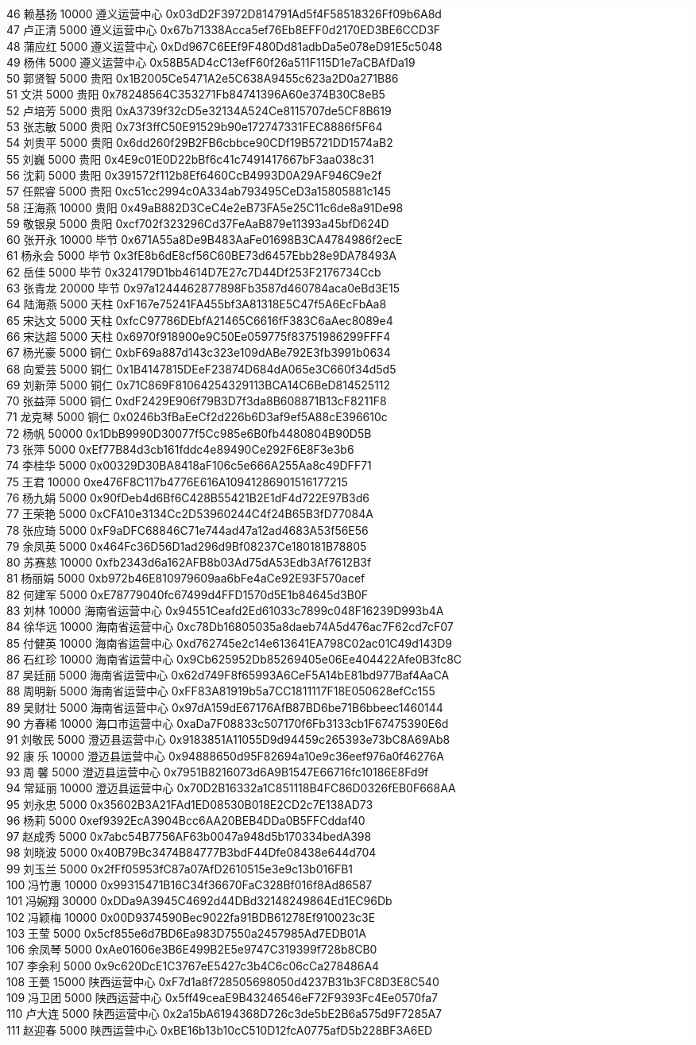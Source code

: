 46	赖基扬	10000	遵义运营中心	0x03dD2F3972D814791Ad5f4F58518326Ff09b6A8d	
47	卢正清	5000	遵义运营中心	0x67b71338Acca5ef76Eb8EFF0d2170ED3BE6CCD3F	
48	蒲应红	5000	遵义运营中心	0xDd967C6EEf9F480Dd81adbDa5e078eD91E5c5048	
49	杨伟	5000	遵义运营中心	0x58B5AD4cC13efF60f26a511F115D1e7aCBAfDa19	
50	郭贤智	5000	贵阳	0x1B2005Ce5471A2e5C638A9455c623a2D0a271B86	
51	文洪	5000	贵阳	0x78248564C353271Fb84741396A60e374B30C8eB5	
52	卢培芳	5000	贵阳	0xA3739f32cD5e32134A524Ce8115707de5CF8B619	
53	张志敏	5000	贵阳	0x73f3ffC50E91529b90e172747331FEC8886f5F64	
54	刘贵平	5000	贵阳	0x6dd260f29B2FB6cbbce90CDf19B5721DD1574aB2	
55	刘巍	5000	贵阳	0x4E9c01E0D22bBf6c41c7491417667bF3aa038c31	
56	沈莉	5000	贵阳	0x391572f112b8Ef6460CcB4993D0A29AF946C9e2f	
57	任熙睿	5000	贵阳	0xc51cc2994c0A334ab793495CeD3a15805881c145	
58	汪海燕	10000	贵阳	0x49aB882D3CeC4e2eB73FA5e25C11c6de8a91De98	
59	敬银泉	5000	贵阳	0xcf702f323296Cd37FeAaB879e11393a45bfD624D	
60	张开永	10000	毕节	0x671A55a8De9B483AaFe01698B3CA4784986f2ecE	
61	杨永会	5000	毕节	0x3fE8b6dE8cf56C60BE73d6457Ebb28e9DA78493A	
62	岳佳	5000	毕节	0x324179D1bb4614D7E27c7D44Df253F2176734Ccb	
63	张青龙	20000	毕节	0x97a1244462877898Fb3587d460784aca0eBd3E15	
64	陆海燕	5000	天柱	0xF167e75241FA455bf3A81318E5C47f5A6EcFbAa8	
65	宋达文	5000	天柱	0xfcC97786DEbfA21465C6616fF383C6aAec8089e4	
66	宋达超	5000	天柱	0x6970f918900e9C50Ee059775f83751986299FFF4	
67	杨光豪	5000	铜仁	0xbF69a887d143c323e109dABe792E3fb3991b0634	
68	向爱芸	5000	铜仁	0x1B4147815DEeF23874D684dA065e3C660f34d5d5	
69	刘新萍	5000	铜仁	0x71C869F81064254329113BCA14C6BeD814525112	
70	张益萍	5000	铜仁	0xdF2429E906f79B3D7f3da8B608871B13cF8211F8	
71	龙克琴	5000	铜仁	0x0246b3fBaEeCf2d226b6D3af9ef5A88cE396610c	
72	杨帆	50000		0x1DbB9990D30077f5Cc985e6B0fb4480804B90D5B	
73	张萍	5000		0xEf77B84d3cb161fddc4e89490Ce292F6E8F3e3b6	
74	李桂华	5000		0x00329D30BA8418aF106c5e666A255Aa8c49DFF71	
75	王君	10000		0xe476F8C117b4776E616A10941286901516177215	
76	杨九娟	5000		0x90fDeb4d6Bf6C428B55421B2E1dF4d722E97B3d6	
77	王荣艳	5000		0xCFA10e3134Cc2D53960244C4f24B65B3fD77084A	
78	张应琦	5000		0xF9aDFC68846C71e744ad47a12ad4683A53f56E56	
79	余凤英	5000		0x464Fc36D56D1ad296d9Bf08237Ce180181B78805	
80	苏赛慈	10000		0xfb2343d6a162AFB8b03Ad75dA53Edb3Af7612B3f	
81	杨丽娟	5000		0xb972b46E810979609aa6bFe4aCe92E93F570acef	
82	何建军	5000		0xE78779040fc67499d4FFD1570d5E1b84645d3B0F	
83	刘林	10000	海南省运营中心	0x94551Ceafd2Ed61033c7899c048F16239D993b4A	
84	徐华远	10000	海南省运营中心	0xc78Db16805035a8daeb74A5d476ac7F62cd7cF07	
85	付健英	10000	海南省运营中心	0xd762745e2c14e613641EA798C02ac01C49d143D9	
86	石红珍	10000	海南省运营中心	0x9Cb625952Db85269405e06Ee404422Afe0B3fc8C	
87	吴廷丽	5000	海南省运营中心	0x62d749F8f65993A6CeF5A14bE81bd977Baf4AaCA	
88	周明新	5000	海南省运营中心	0xFF83A81919b5a7CC1811117F18E050628efCc155	
89	吴财壮	5000	海南省运营中心	0x97dA159dE67176AfB87BD6be71B6bbeec1460144	
90	方春稀	10000	海口市运营中心	0xaDa7F08833c507170f6Fb3133cb1F67475390E6d	
91	刘敬民	5000	澄迈县运营中心	0x9183851A11055D9d94459c265393e73bC8A69Ab8	
92	康  乐	10000	澄迈县运营中心	0x94888650d95F82694a10e9c36eef976a0f46276A	
93	周  馨	5000	澄迈县运营中心	0x7951B8216073d6A9B1547E66716fc10186E8Fd9f	
94	常延丽	10000	澄迈县运营中心	0x70D2B16332a1C851118B4FC86D0326fEB0F668AA	
95	刘永忠	5000		0x35602B3A21FAd1ED08530B018E2CD2c7E138AD73	
96	杨莉	5000		0xef9392EcA3904Bcc6AA20BEB4DDa0B5FFCddaf40	
97	赵成秀	5000		0x7abc54B7756AF63b0047a948d5b170334bedA398	
98	刘晓波	5000		0x40B79Bc3474B84777B3bdF44Dfe08438e644d704	
99	刘玉兰	5000		0x2fFf05953fC87a07AfD2610515e3e9c13b016FB1	
100	冯竹惠	10000		0x99315471B16C34f36670FaC328Bf016f8Ad86587	
101	冯婉翔	30000		0xDDa9A3945C4692d44DBd32148249864Ed1EC96Db	
102	冯颖梅	10000		0x00D9374590Bec9022fa91BDB61278Ef910023c3E	
103	王莹	5000		0x5cf855e6d7BD6Ea983D7550a2457985Ad7EDB01A	
106	余凤琴	5000		0xAe01606e3B6E499B2E5e9747C319399f728b8CB0	
107	李余利	5000		0x9c620DcE1C3767eE5427c3b4C6c06cCa278486A4	
108	王甍	15000	陕西运营中心	0xF7d1a8f728505698050d4237B31b3FC8D3E8C540	
109	冯卫团	5000	陕西运营中心	0x5ff49ceaE9B43246546eF72F9393Fc4Ee0570fa7	
110	卢大连	5000	陕西运营中心	0x2a15bA6194368D726c3de5bE2B6a575d9F7285A7	
111	赵迎春	5000	陕西运营中心	0xBE16b13b10cC510D12fcA0775afD5b228BF3A6ED	